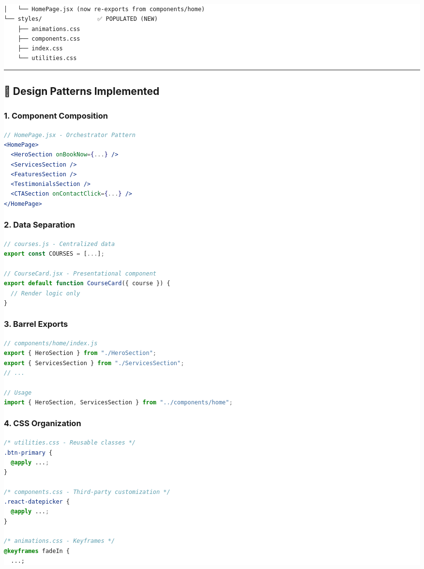 ```
│   └── HomePage.jsx (now re-exports from components/home)
└── styles/                ✅ POPULATED (NEW)
    ├── animations.css
    ├── components.css
    ├── index.css
    └── utilities.css
```

---

## 🎯 Design Patterns Implemented

### 1. **Component Composition**

```jsx
// HomePage.jsx - Orchestrator Pattern
<HomePage>
  <HeroSection onBookNow={...} />
  <ServicesSection />
  <FeaturesSection />
  <TestimonialsSection />
  <CTASection onContactClick={...} />
</HomePage>
```

### 2. **Data Separation**

```jsx
// courses.js - Centralized data
export const COURSES = [...];

// CourseCard.jsx - Presentational component
export default function CourseCard({ course }) {
  // Render logic only
}
```

### 3. **Barrel Exports**

```jsx
// components/home/index.js
export { HeroSection } from "./HeroSection";
export { ServicesSection } from "./ServicesSection";
// ...

// Usage
import { HeroSection, ServicesSection } from "../components/home";
```

### 4. **CSS Organization**

```css
/* utilities.css - Reusable classes */
.btn-primary {
  @apply ...;
}

/* components.css - Third-party customization */
.react-datepicker {
  @apply ...;
}

/* animations.css - Keyframes */
@keyframes fadeIn {
  ...;
```